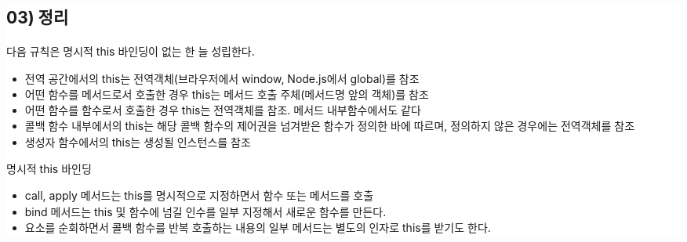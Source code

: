 ## 03) 정리

다음 규칙은 명시적 this 바인딩이 없는 한 늘 성립한다.

- 전역 공간에서의 this는 전역객체(브라우저에서 window, Node.js에서 global)를 참조
- 어떤 함수를 메서드로서 호출한 경우 this는 메서드 호출 주체(메서드명 앞의 객체)를 참조
- 어떤 함수를 함수로서 호출한 경우 this는 전역객체를 참조. 메서드 내부함수에서도 같다
- 콜백 함수 내부에서의 this는 해당 콜백 함수의 제어권을 넘겨받은 함수가 정의한 바에 따르며, 정의하지 않은 경우에는 전역객체를 참조
- 생성자 함수에서의 this는 생성될 인스턴스를 참조



명시적 this 바인딩

- call, apply 메서드는 this를 명시적으로 지정하면서 함수 또는 메서드를 호출
- bind 메서드는 this 및 함수에 넘길 인수를 일부 지정해서 새로운 함수를 만든다.
- 요소를 순회하면서 콜백 함수를 반복 호출하는 내용의 일부 메서드는 별도의 인자로 this를 받기도 한다.